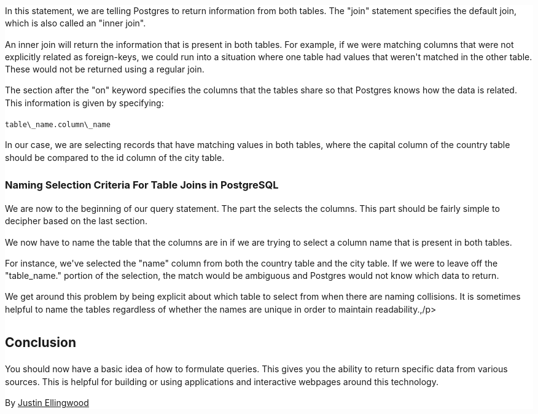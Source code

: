 In this statement, we are telling Postgres to return information from both tables. The "join" statement specifies the default join, which is also called an "inner join".

An inner join will return the information that is present in both tables. For example, if we were matching columns that were not explicitly related as foreign-keys, we could run into a situation where one table had values that weren't matched in the other table. These would not be returned using a regular join.

The section after the "on" keyword specifies the columns that the tables share so that Postgres knows how the data is related. This information is given by specifying:

    table\_name.column\_name

In our case, we are selecting records that have matching values in both tables, where the capital column of the country table should be compared to the id column of the city table.

### Naming Selection Criteria For Table Joins in PostgreSQL

We are now to the beginning of our query statement. The part the selects the columns. This part should be fairly simple to decipher based on the last section.

We now have to name the table that the columns are in if we are trying to select a column name that is present in both tables.

For instance, we've selected the "name" column from both the country table and the city table. If we were to leave off the "table\_name." portion of the selection, the match would be ambiguous and Postgres would not know which data to return.

We get around this problem by being explicit about which table to select from when there are naming collisions. It is sometimes helpful to name the tables regardless of whether the names are unique in order to maintain readability.,/p\>

## Conclusion

You should now have a basic idea of how to formulate queries. This gives you the ability to return specific data from various sources. This is helpful for building or using applications and interactive webpages around this technology.

By [Justin Ellingwood](https://plus.google.com/u/1/100832288660935471563?rel=author)
